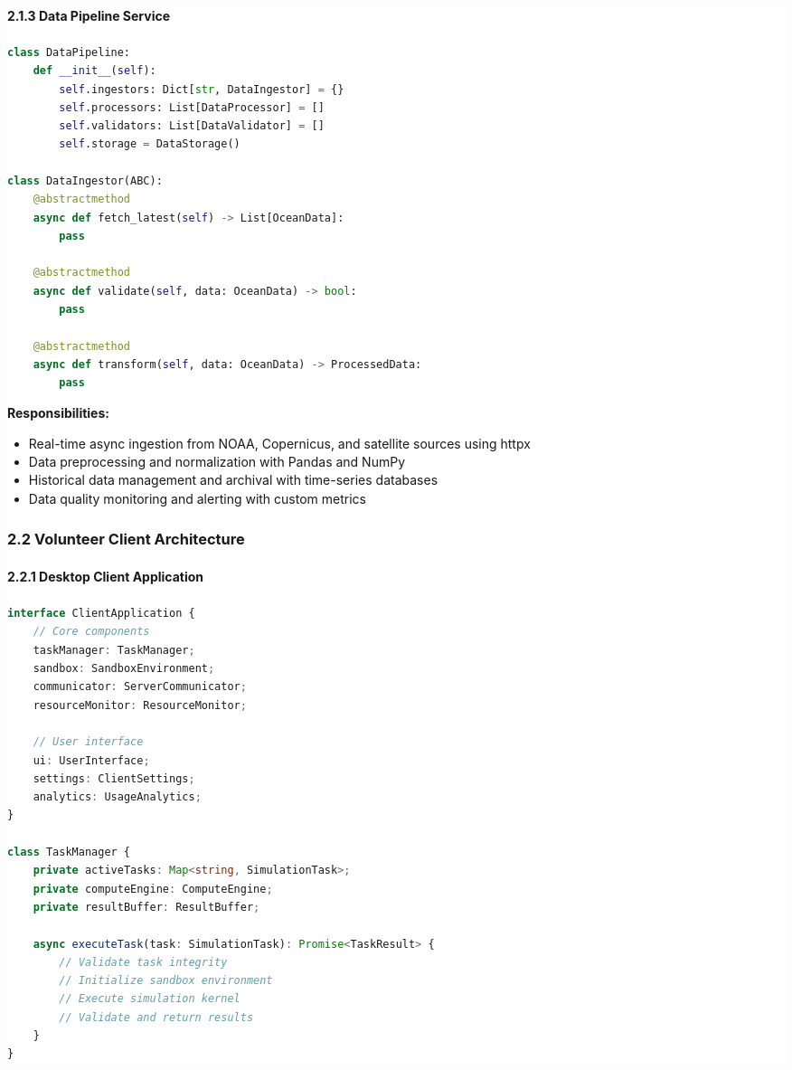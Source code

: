 #### 2.1.3 Data Pipeline Service
```python
class DataPipeline:
    def __init__(self):
        self.ingestors: Dict[str, DataIngestor] = {}
        self.processors: List[DataProcessor] = []
        self.validators: List[DataValidator] = []
        self.storage = DataStorage()

class DataIngestor(ABC):
    @abstractmethod
    async def fetch_latest(self) -> List[OceanData]:
        pass
    
    @abstractmethod
    async def validate(self, data: OceanData) -> bool:
        pass
    
    @abstractmethod
    async def transform(self, data: OceanData) -> ProcessedData:
        pass
```

**Responsibilities:**
- Real-time async ingestion from NOAA, Copernicus, and satellite sources using httpx
- Data preprocessing and normalization with Pandas and NumPy
- Historical data management and archival with time-series databases
- Data quality monitoring and alerting with custom metrics

### 2.2 Volunteer Client Architecture

#### 2.2.1 Desktop Client Application
```typescript
interface ClientApplication {
    // Core components
    taskManager: TaskManager;
    sandbox: SandboxEnvironment;
    communicator: ServerCommunicator;
    resourceMonitor: ResourceMonitor;
    
    // User interface
    ui: UserInterface;
    settings: ClientSettings;
    analytics: UsageAnalytics;
}

class TaskManager {
    private activeTasks: Map<string, SimulationTask>;
    private computeEngine: ComputeEngine;
    private resultBuffer: ResultBuffer;
    
    async executeTask(task: SimulationTask): Promise<TaskResult> {
        // Validate task integrity
        // Initialize sandbox environment
        // Execute simulation kernel
        // Validate and return results
    }
}
```
